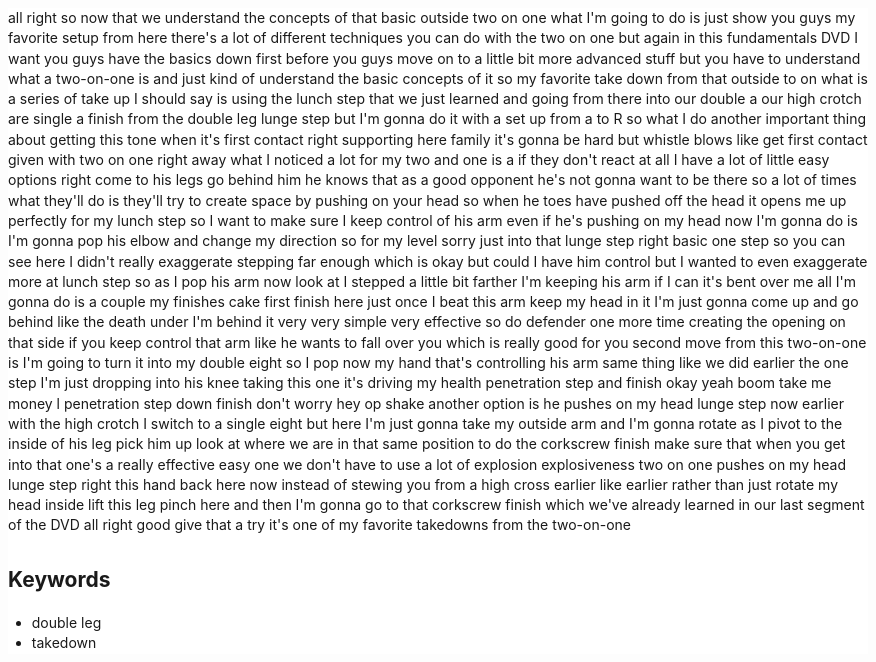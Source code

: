 all right so now that we understand the concepts of that basic outside two on one what I'm going to do is just show you guys my favorite setup from here there's a lot of different techniques you can do with the two on one but again in this fundamentals DVD I want you guys have the basics down first before you guys move on to a little bit more advanced stuff but you have to understand what a two-on-one is and just kind of understand the basic concepts of it so my favorite take down from that outside to on what is a series of take up I should say is using the lunch step that we just learned and going from there into our double a our high crotch are single a finish from the double leg lunge step but I'm gonna do it with a set up from a to R so what I do another important thing about getting this tone when it's first contact right supporting here family it's gonna be hard but whistle blows like get first contact given with two on one right away what I noticed a lot for my two and one is a if they don't react at all I have a lot of little easy options right come to his legs go behind him he knows that as a good opponent he's not gonna want to be there so a lot of times what they'll do is they'll try to create space by pushing on your head so when he toes have pushed off the head it opens me up perfectly for my lunch step so I want to make sure I keep control of his arm even if he's pushing on my head now I'm gonna do is I'm gonna pop his elbow and change my direction so for my level sorry just into that lunge step right basic one step so you can see here I didn't really exaggerate stepping far enough which is okay but could I have him control but I wanted to even exaggerate more at lunch step so as I pop his arm now look at I stepped a little bit farther I'm keeping his arm if I can it's bent over me all I'm gonna do is a couple my finishes cake first finish here just once I beat this arm keep my head in it I'm just gonna come up and go behind like the death under I'm behind it very very simple very effective so do defender one more time creating the opening on that side if you keep control that arm like he wants to fall over you which is really good for you second move from this two-on-one is I'm going to turn it into my double eight so I pop now my hand that's controlling his arm same thing like we did earlier the one step I'm just dropping into his knee taking this one it's driving my health penetration step and finish okay yeah boom take me money l penetration step down finish don't worry hey op shake another option is he pushes on my head lunge step now earlier with the high crotch I switch to a single eight but here I'm just gonna take my outside arm and I'm gonna rotate as I pivot to the inside of his leg pick him up look at where we are in that same position to do the corkscrew finish make sure that when you get into that one's a really effective easy one we don't have to use a lot of explosion explosiveness two on one pushes on my head lunge step right this hand back here now instead of stewing you from a high cross earlier like earlier rather than just rotate my head inside lift this leg pinch here and then I'm gonna go to that corkscrew finish which we've already learned in our last segment of the DVD all right good give that a try it's one of my favorite takedowns from the two-on-one 
## Keywords
- double leg
- takedown